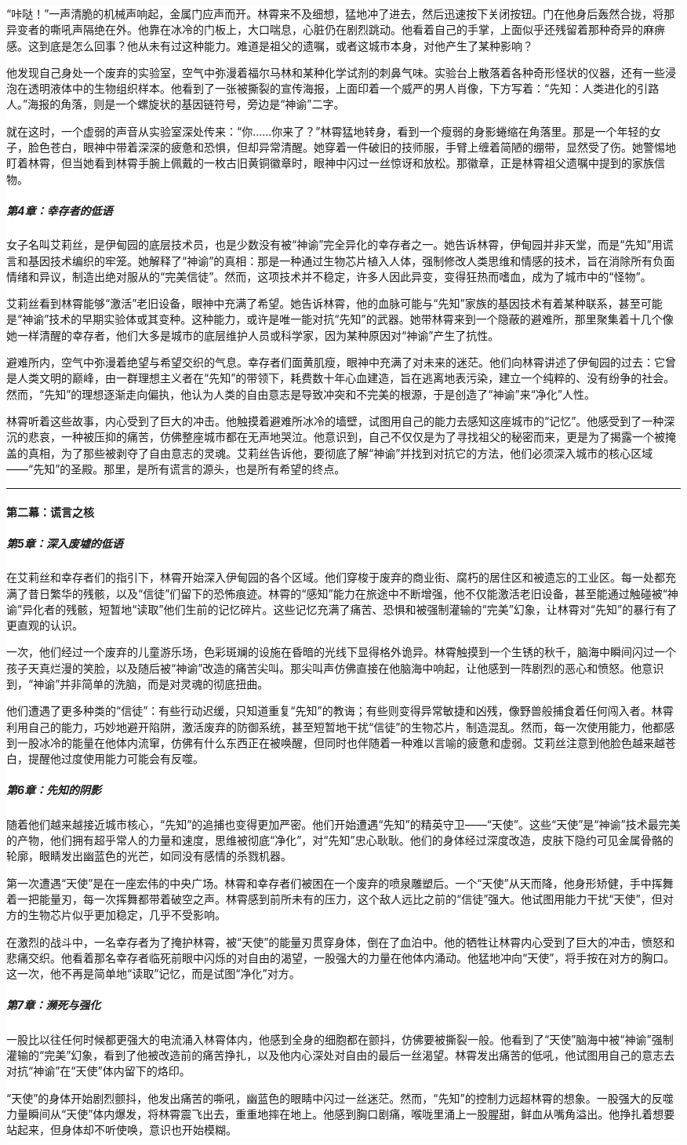 “咔哒！”一声清脆的机械声响起，金属门应声而开。林霄来不及细想，猛地冲了进去，然后迅速按下关闭按钮。门在他身后轰然合拢，将那异变者的嘶吼声隔绝在外。他靠在冰冷的门板上，大口喘息，心脏仍在剧烈跳动。他看着自己的手掌，上面似乎还残留着那种奇异的麻痹感。这到底是怎么回事？他从未有过这种能力。难道是祖父的遗嘱，或者这城市本身，对他产生了某种影响？

他发现自己身处一个废弃的实验室，空气中弥漫着福尔马林和某种化学试剂的刺鼻气味。实验台上散落着各种奇形怪状的仪器，还有一些浸泡在透明液体中的生物组织样本。他看到了一张被撕裂的宣传海报，上面印着一个威严的男人肖像，下方写着：“先知：人类进化的引路人。”海报的角落，则是一个螺旋状的基因链符号，旁边是“神谕”二字。

就在这时，一个虚弱的声音从实验室深处传来：“你……你来了？”林霄猛地转身，看到一个瘦弱的身影蜷缩在角落里。那是一个年轻的女子，脸色苍白，眼神中带着深深的疲惫和恐惧，但却异常清醒。她穿着一件破旧的技师服，手臂上缠着简陋的绷带，显然受了伤。她警惕地盯着林霄，但当她看到林霄手腕上佩戴的一枚古旧黄铜徽章时，眼神中闪过一丝惊讶和放松。那徽章，正是林霄祖父遗嘱中提到的家族信物。

##### 第4章：幸存者的低语

女子名叫艾莉丝，是伊甸园的底层技术员，也是少数没有被“神谕”完全异化的幸存者之一。她告诉林霄，伊甸园并非天堂，而是“先知”用谎言和基因技术编织的牢笼。她解释了“神谕”的真相：那是一种通过生物芯片植入人体，强制修改人类思维和情感的技术，旨在消除所有负面情绪和异议，制造出绝对服从的“完美信徒”。然而，这项技术并不稳定，许多人因此异变，变得狂热而嗜血，成为了城市中的“怪物”。

艾莉丝看到林霄能够“激活”老旧设备，眼神中充满了希望。她告诉林霄，他的血脉可能与“先知”家族的基因技术有着某种联系，甚至可能是“神谕”技术的早期实验体或其变种。这种能力，或许是唯一能对抗“先知”的武器。她带林霄来到一个隐蔽的避难所，那里聚集着十几个像她一样清醒的幸存者，他们大多是城市的底层维护人员或科学家，因为某种原因对“神谕”产生了抗性。

避难所内，空气中弥漫着绝望与希望交织的气息。幸存者们面黄肌瘦，眼神中充满了对未来的迷茫。他们向林霄讲述了伊甸园的过去：它曾是人类文明的巅峰，由一群理想主义者在“先知”的带领下，耗费数十年心血建造，旨在逃离地表污染，建立一个纯粹的、没有纷争的社会。然而，“先知”的理想逐渐走向偏执，他认为人类的自由意志是导致冲突和不完美的根源，于是创造了“神谕”来“净化”人性。

林霄听着这些故事，内心受到了巨大的冲击。他触摸着避难所冰冷的墙壁，试图用自己的能力去感知这座城市的“记忆”。他感受到了一种深沉的悲哀，一种被压抑的痛苦，仿佛整座城市都在无声地哭泣。他意识到，自己不仅仅是为了寻找祖父的秘密而来，更是为了揭露一个被掩盖的真相，为了那些被剥夺了自由意志的灵魂。艾莉丝告诉他，要彻底了解“神谕”并找到对抗它的方法，他们必须深入城市的核心区域——“先知”的圣殿。那里，是所有谎言的源头，也是所有希望的终点。

---

#### 第二幕：谎言之核

##### 第5章：深入废墟的低语

在艾莉丝和幸存者们的指引下，林霄开始深入伊甸园的各个区域。他们穿梭于废弃的商业街、腐朽的居住区和被遗忘的工业区。每一处都充满了昔日繁华的残骸，以及“信徒”们留下的恐怖痕迹。林霄的“感知”能力在旅途中不断增强，他不仅能激活老旧设备，甚至能通过触碰被“神谕”异化者的残骸，短暂地“读取”他们生前的记忆碎片。这些记忆充满了痛苦、恐惧和被强制灌输的“完美”幻象，让林霄对“先知”的暴行有了更直观的认识。

一次，他们经过一个废弃的儿童游乐场，色彩斑斓的设施在昏暗的光线下显得格外诡异。林霄触摸到一个生锈的秋千，脑海中瞬间闪过一个孩子天真烂漫的笑脸，以及随后被“神谕”改造的痛苦尖叫。那尖叫声仿佛直接在他脑海中响起，让他感到一阵剧烈的恶心和愤怒。他意识到，“神谕”并非简单的洗脑，而是对灵魂的彻底扭曲。

他们遭遇了更多种类的“信徒”：有些行动迟缓，只知道重复“先知”的教诲；有些则变得异常敏捷和凶残，像野兽般捕食着任何闯入者。林霄利用自己的能力，巧妙地避开陷阱，激活废弃的防御系统，甚至短暂地干扰“信徒”的生物芯片，制造混乱。然而，每一次使用能力，他都感到一股冰冷的能量在他体内流窜，仿佛有什么东西正在被唤醒，但同时也伴随着一种难以言喻的疲惫和虚弱。艾莉丝注意到他脸色越来越苍白，提醒他过度使用能力可能会有反噬。

##### 第6章：先知的阴影

随着他们越来越接近城市核心，“先知”的追捕也变得更加严密。他们开始遭遇“先知”的精英守卫——“天使”。这些“天使”是“神谕”技术最完美的产物，他们拥有超乎常人的力量和速度，思维被彻底“净化”，对“先知”忠心耿耿。他们的身体经过深度改造，皮肤下隐约可见金属骨骼的轮廓，眼睛发出幽蓝色的光芒，如同没有感情的杀戮机器。

第一次遭遇“天使”是在一座宏伟的中央广场。林霄和幸存者们被困在一个废弃的喷泉雕塑后。一个“天使”从天而降，他身形矫健，手中挥舞着一把能量刃，每一次挥舞都带着破空之声。林霄感到前所未有的压力，这个敌人远比之前的“信徒”强大。他试图用能力干扰“天使”，但对方的生物芯片似乎更加稳定，几乎不受影响。

在激烈的战斗中，一名幸存者为了掩护林霄，被“天使”的能量刃贯穿身体，倒在了血泊中。他的牺牲让林霄内心受到了巨大的冲击，愤怒和悲痛交织。他看着那名幸存者临死前眼中闪烁的对自由的渴望，一股强大的力量在他体内涌动。他猛地冲向“天使”，将手按在对方的胸口。这一次，他不再是简单地“读取”记忆，而是试图“净化”对方。

##### 第7章：濒死与强化

一股比以往任何时候都更强大的电流涌入林霄体内，他感到全身的细胞都在颤抖，仿佛要被撕裂一般。他看到了“天使”脑海中被“神谕”强制灌输的“完美”幻象，看到了他被改造前的痛苦挣扎，以及他内心深处对自由的最后一丝渴望。林霄发出痛苦的低吼，他试图用自己的意志去对抗“神谕”在“天使”体内留下的烙印。

“天使”的身体开始剧烈颤抖，他发出痛苦的嘶吼，幽蓝色的眼睛中闪过一丝迷茫。然而，“先知”的控制力远超林霄的想象。一股强大的反噬力量瞬间从“天使”体内爆发，将林霄震飞出去，重重地摔在地上。他感到胸口剧痛，喉咙里涌上一股腥甜，鲜血从嘴角溢出。他挣扎着想要站起来，但身体却不听使唤，意识也开始模糊。

